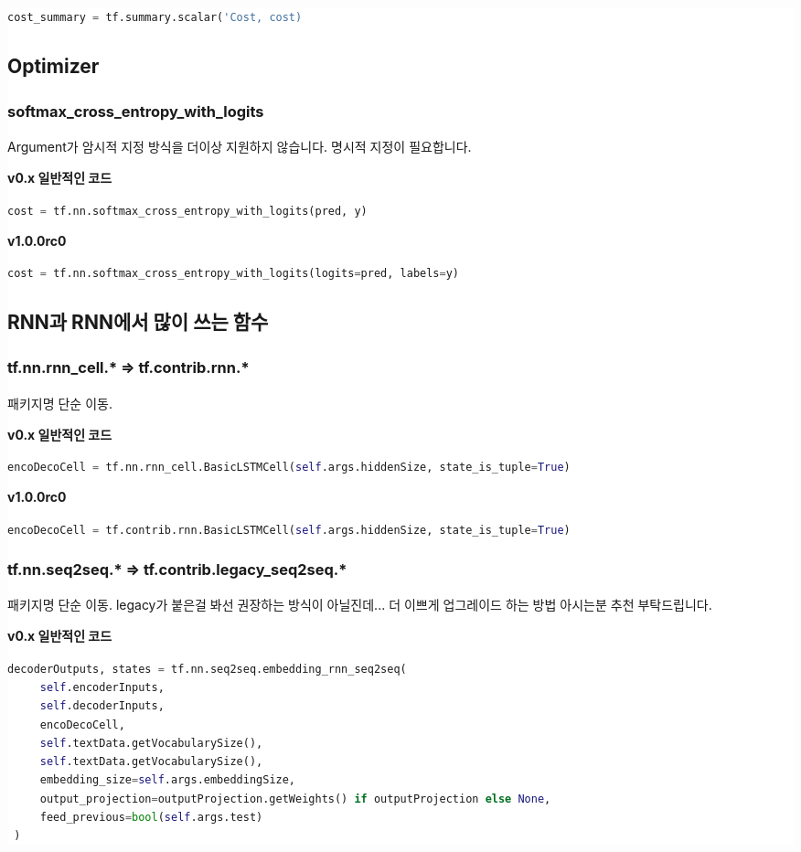 ```python
cost_summary = tf.summary.scalar('Cost, cost)
```

## Optimizer

### softmax_cross_entropy_with_logits

Argument가 암시적 지정 방식을 더이상 지원하지 않습니다. 명시적 지정이 필요합니다.

**v0.x 일반적인 코드**

```python
cost = tf.nn.softmax_cross_entropy_with_logits(pred, y)
```

**v1.0.0rc0**

```python
cost = tf.nn.softmax_cross_entropy_with_logits(logits=pred, labels=y)
```

## RNN과 RNN에서 많이 쓰는 함수

### tf.nn.rnn_cell.*  => tf.contrib.rnn.*

패키지명 단순 이동.

**v0.x 일반적인 코드**

```python
encoDecoCell = tf.nn.rnn_cell.BasicLSTMCell(self.args.hiddenSize, state_is_tuple=True)
```

**v1.0.0rc0**

```python
encoDecoCell = tf.contrib.rnn.BasicLSTMCell(self.args.hiddenSize, state_is_tuple=True)
```

### tf.nn.seq2seq.* => tf.contrib.legacy_seq2seq.*

패키지명 단순 이동. legacy가 붙은걸 봐선 권장하는 방식이 아닐진데... 
더 이쁘게 업그레이드 하는 방법 아시는분 추천 부탁드립니다.

**v0.x 일반적인 코드**

```python
decoderOutputs, states = tf.nn.seq2seq.embedding_rnn_seq2seq(
     self.encoderInputs, 
     self.decoderInputs, 
     encoDecoCell,
     self.textData.getVocabularySize(),
     self.textData.getVocabularySize(),  
     embedding_size=self.args.embeddingSize,  
     output_projection=outputProjection.getWeights() if outputProjection else None,
     feed_previous=bool(self.args.test)  
 )
```

